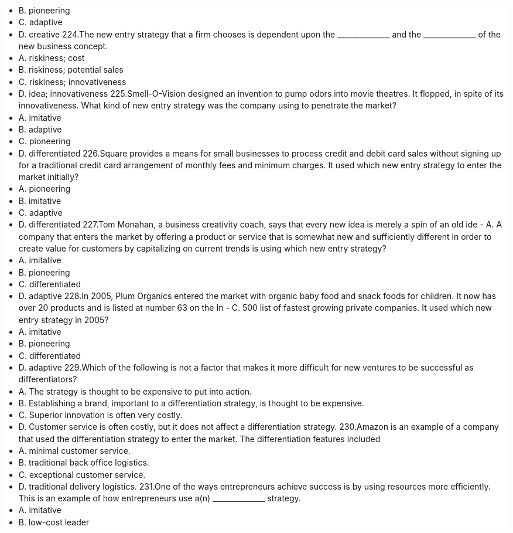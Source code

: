   - B. pioneering
  - C. adaptive
  - D. creative
224.The new entry strategy that a firm chooses is dependent upon the ______________ and the
______________ of the new business concept.
  - A. riskiness; cost
  - B. riskiness; potential sales
  - C. riskiness; innovativeness
  - D. idea; innovativeness
225.Smell-O-Vision designed an invention to pump odors into movie theatres. It flopped, in spite of its
innovativeness. What kind of new entry strategy was the company using to penetrate the market?
  - A. imitative
  - B. adaptive
  - C. pioneering
  - D. differentiated
226.Square provides a means for small businesses to process credit and debit card sales without signing up
for a traditional credit card arrangement of monthly fees and minimum charges. It used which new entry
strategy to enter the market initially?
  - A. pioneering
  - B. imitative
  - C. adaptive
  - D. differentiated
227.Tom Monahan, a business creativity coach, says that every new idea is merely a spin of an old ide  - A. A
company that enters the market by offering a product or service that is somewhat new and sufficiently
different in order to create value for customers by capitalizing on current trends is using which new entry
strategy?
  - A. imitative
  - B. pioneering
  - C. differentiated
  - D. adaptive
228.In 2005, Plum Organics entered the market with organic baby food and snack foods for children. It now
has over 20 products and is listed at number 63 on the In  - C. 500 list of fastest growing private companies.
It used which new entry strategy in 2005?
  - A. imitative
  - B. pioneering
  - C. differentiated
  - D. adaptive
229.Which of the following is not a factor that makes it more difficult for new ventures to be successful as
differentiators?
  - A. The strategy is thought to be expensive to put into action.
  - B. Establishing a brand, important to a differentiation strategy, is thought to be expensive.
  - C. Superior innovation is often very costly.
  - D. Customer service is often costly, but it does not affect a differentiation strategy.
230.Amazon is an example of a company that used the differentiation strategy to enter the market. The
differentiation features included
  - A. minimal customer service.
  - B. traditional back office logistics.
  - C. exceptional customer service.
  - D. traditional delivery logistics.
231.One of the ways entrepreneurs achieve success is by using resources more efficiently. This is an example
of how entrepreneurs use a(n) ______________ strategy.
  - A. imitative
  - B. low-cost leader